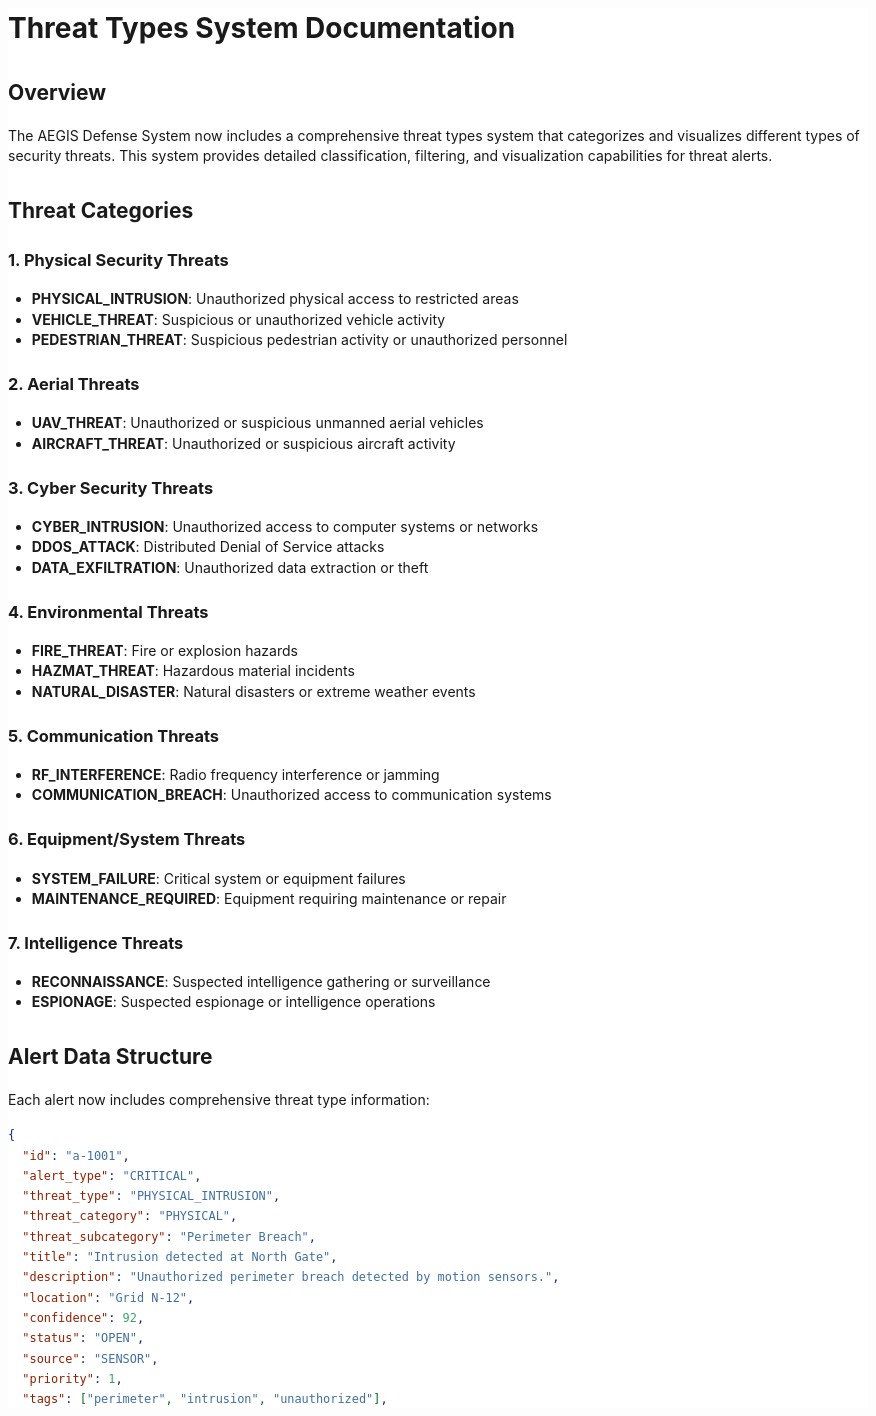 # Threat Types System Documentation

## Overview

The AEGIS Defense System now includes a comprehensive threat types system that categorizes and visualizes different types of security threats. This system provides detailed classification, filtering, and visualization capabilities for threat alerts.

## Threat Categories

### 1. Physical Security Threats
- **PHYSICAL_INTRUSION**: Unauthorized physical access to restricted areas
- **VEHICLE_THREAT**: Suspicious or unauthorized vehicle activity  
- **PEDESTRIAN_THREAT**: Suspicious pedestrian activity or unauthorized personnel

### 2. Aerial Threats
- **UAV_THREAT**: Unauthorized or suspicious unmanned aerial vehicles
- **AIRCRAFT_THREAT**: Unauthorized or suspicious aircraft activity

### 3. Cyber Security Threats
- **CYBER_INTRUSION**: Unauthorized access to computer systems or networks
- **DDOS_ATTACK**: Distributed Denial of Service attacks
- **DATA_EXFILTRATION**: Unauthorized data extraction or theft

### 4. Environmental Threats
- **FIRE_THREAT**: Fire or explosion hazards
- **HAZMAT_THREAT**: Hazardous material incidents
- **NATURAL_DISASTER**: Natural disasters or extreme weather events

### 5. Communication Threats
- **RF_INTERFERENCE**: Radio frequency interference or jamming
- **COMMUNICATION_BREACH**: Unauthorized access to communication systems

### 6. Equipment/System Threats
- **SYSTEM_FAILURE**: Critical system or equipment failures
- **MAINTENANCE_REQUIRED**: Equipment requiring maintenance or repair

### 7. Intelligence Threats
- **RECONNAISSANCE**: Suspected intelligence gathering or surveillance
- **ESPIONAGE**: Suspected espionage or intelligence operations

## Alert Data Structure

Each alert now includes comprehensive threat type information:

```json
{
  "id": "a-1001",
  "alert_type": "CRITICAL",
  "threat_type": "PHYSICAL_INTRUSION",
  "threat_category": "PHYSICAL",
  "threat_subcategory": "Perimeter Breach",
  "title": "Intrusion detected at North Gate",
  "description": "Unauthorized perimeter breach detected by motion sensors.",
  "location": "Grid N-12",
  "confidence": 92,
  "status": "OPEN",
  "source": "SENSOR",
  "priority": 1,
  "tags": ["perimeter", "intrusion", "unauthorized"],
```